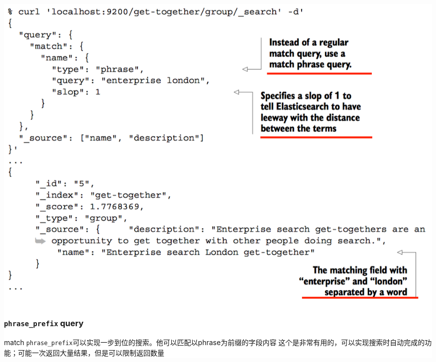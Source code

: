   ![Screen Shot 2016-07-27 at 07.12.38.png](/img/quiver-image-url/E0609E9C1C2C384B43C557DF3E33C4C6.png)

### `phrase_prefix` query
match `phrase_prefix`可以实现一步到位的搜索。他可以匹配以phrase为前缀的字段内容
这个是非常有用的，可以实现搜索时自动完成的功能；可能一次返回大量结果，但是可以限制返回数量